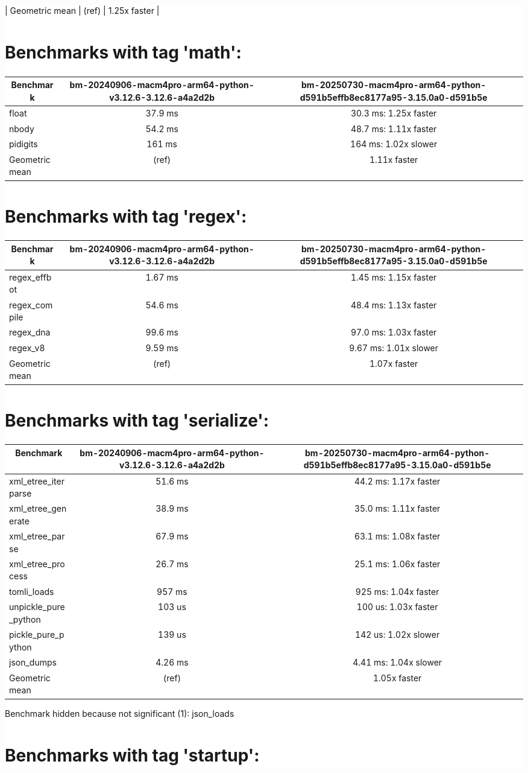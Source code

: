 | Geometric mean                   | (ref)                                                    | 1.25x faster                                                            |

Benchmarks with tag 'math':
===========================

| Benchmark      | bm-20240906-macm4pro-arm64-python-v3.12.6-3.12.6-a4a2d2b | bm-20250730-macm4pro-arm64-python-d591b5effb8ec8177a95-3.15.0a0-d591b5e |
|----------------|:--------------------------------------------------------:|:-----------------------------------------------------------------------:|
| float          | 37.9 ms                                                  | 30.3 ms: 1.25x faster                                                   |
| nbody          | 54.2 ms                                                  | 48.7 ms: 1.11x faster                                                   |
| pidigits       | 161 ms                                                   | 164 ms: 1.02x slower                                                    |
| Geometric mean | (ref)                                                    | 1.11x faster                                                            |

Benchmarks with tag 'regex':
============================

| Benchmark      | bm-20240906-macm4pro-arm64-python-v3.12.6-3.12.6-a4a2d2b | bm-20250730-macm4pro-arm64-python-d591b5effb8ec8177a95-3.15.0a0-d591b5e |
|----------------|:--------------------------------------------------------:|:-----------------------------------------------------------------------:|
| regex_effbot   | 1.67 ms                                                  | 1.45 ms: 1.15x faster                                                   |
| regex_compile  | 54.6 ms                                                  | 48.4 ms: 1.13x faster                                                   |
| regex_dna      | 99.6 ms                                                  | 97.0 ms: 1.03x faster                                                   |
| regex_v8       | 9.59 ms                                                  | 9.67 ms: 1.01x slower                                                   |
| Geometric mean | (ref)                                                    | 1.07x faster                                                            |

Benchmarks with tag 'serialize':
================================

| Benchmark            | bm-20240906-macm4pro-arm64-python-v3.12.6-3.12.6-a4a2d2b | bm-20250730-macm4pro-arm64-python-d591b5effb8ec8177a95-3.15.0a0-d591b5e |
|----------------------|:--------------------------------------------------------:|:-----------------------------------------------------------------------:|
| xml_etree_iterparse  | 51.6 ms                                                  | 44.2 ms: 1.17x faster                                                   |
| xml_etree_generate   | 38.9 ms                                                  | 35.0 ms: 1.11x faster                                                   |
| xml_etree_parse      | 67.9 ms                                                  | 63.1 ms: 1.08x faster                                                   |
| xml_etree_process    | 26.7 ms                                                  | 25.1 ms: 1.06x faster                                                   |
| tomli_loads          | 957 ms                                                   | 925 ms: 1.04x faster                                                    |
| unpickle_pure_python | 103 us                                                   | 100 us: 1.03x faster                                                    |
| pickle_pure_python   | 139 us                                                   | 142 us: 1.02x slower                                                    |
| json_dumps           | 4.26 ms                                                  | 4.41 ms: 1.04x slower                                                   |
| Geometric mean       | (ref)                                                    | 1.05x faster                                                            |

Benchmark hidden because not significant (1): json_loads

Benchmarks with tag 'startup':
==============================
